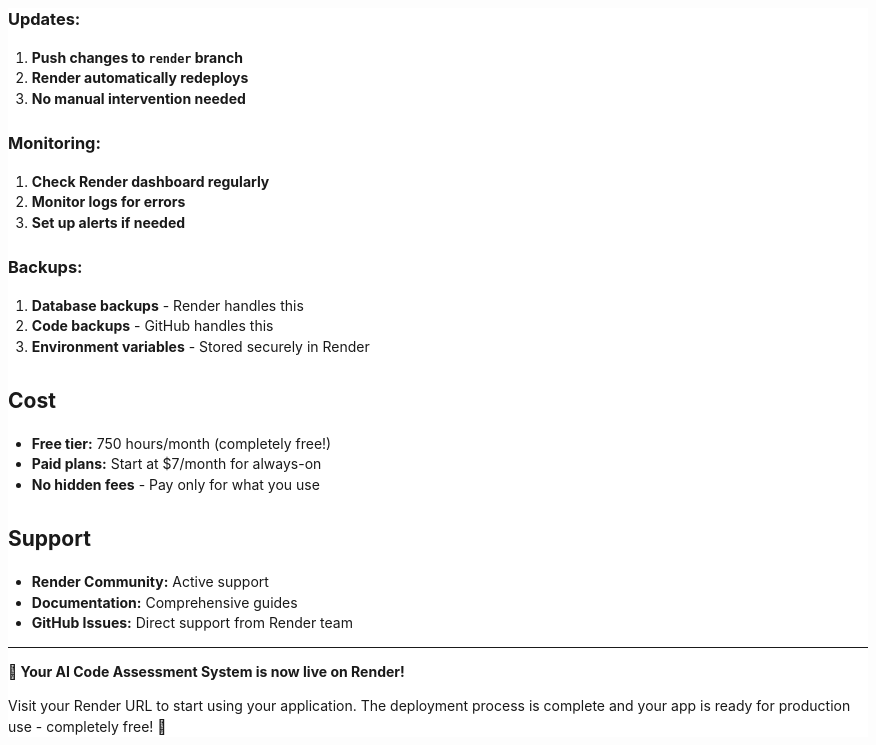 ### Updates:
1. **Push changes to `render` branch**
2. **Render automatically redeploys**
3. **No manual intervention needed**

### Monitoring:
1. **Check Render dashboard regularly**
2. **Monitor logs for errors**
3. **Set up alerts if needed**

### Backups:
1. **Database backups** - Render handles this
2. **Code backups** - GitHub handles this
3. **Environment variables** - Stored securely in Render

## Cost

- **Free tier:** 750 hours/month (completely free!)
- **Paid plans:** Start at $7/month for always-on
- **No hidden fees** - Pay only for what you use

## Support

- **Render Community:** Active support
- **Documentation:** Comprehensive guides
- **GitHub Issues:** Direct support from Render team

---

**🎉 Your AI Code Assessment System is now live on Render!**

Visit your Render URL to start using your application. The deployment process is complete and your app is ready for production use - completely free! 🚀
